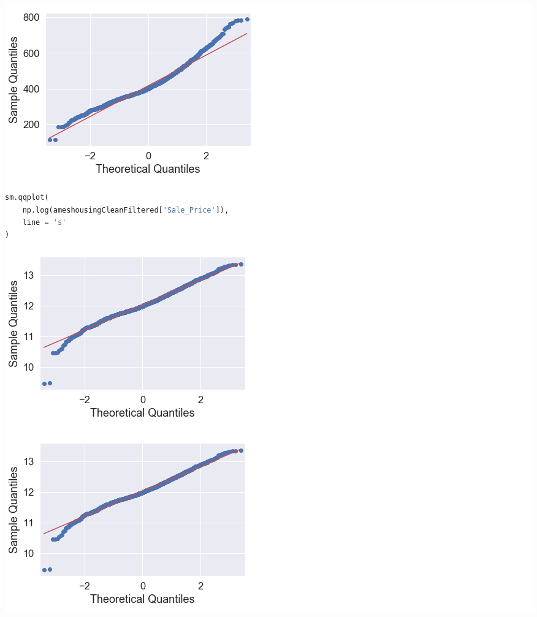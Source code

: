 


![png](../fig/03-EDA_41_1.png)



```python
sm.qqplot(
    np.log(ameshousingCleanFiltered['Sale_Price']),
    line = 's'
)
```




![png](../fig/03-EDA_42_0.png)




![png](../fig/03-EDA_42_1.png)
